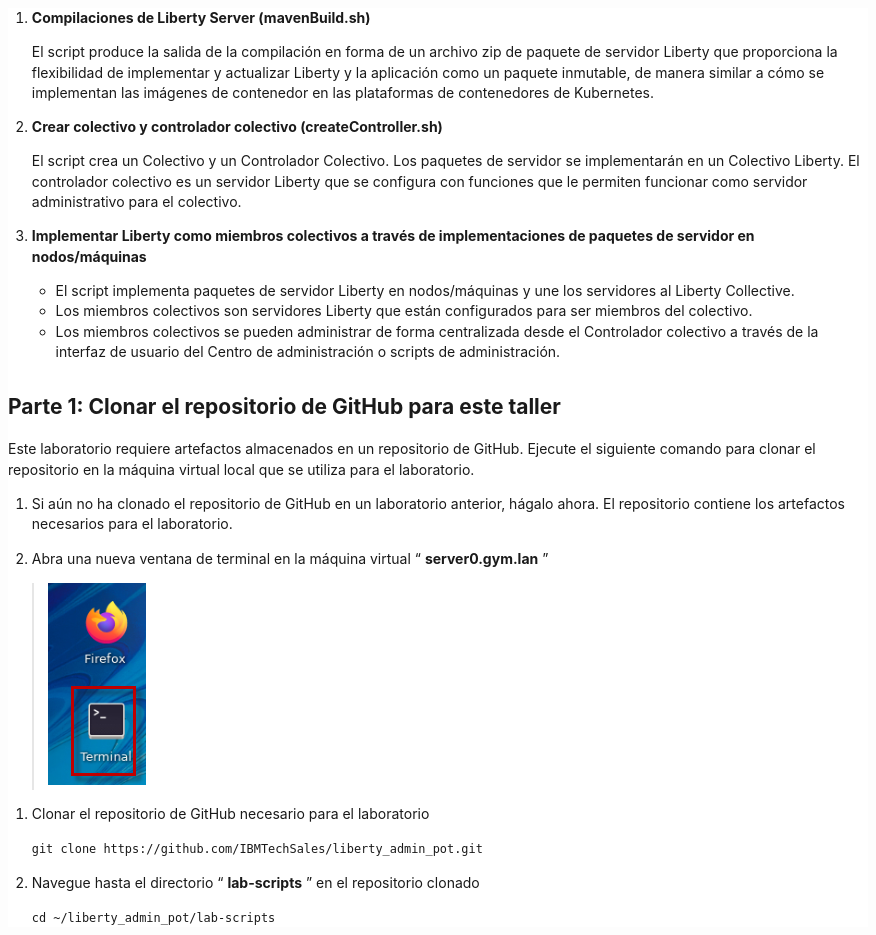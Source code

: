 
1. **Compilaciones de Liberty Server (mavenBuild.sh)**

    El script produce la salida de la compilación en forma de un archivo zip de paquete de servidor Liberty que proporciona la flexibilidad de implementar y actualizar Liberty y la aplicación como un paquete inmutable, de manera similar a cómo se implementan las imágenes de contenedor en las plataformas de contenedores de Kubernetes.

2. **Crear colectivo y controlador colectivo (createController.sh)**

    El script crea un Colectivo y un Controlador Colectivo. Los paquetes de servidor se implementarán en un Colectivo Liberty. El controlador colectivo es un servidor Liberty que se configura con funciones que le permiten funcionar como servidor administrativo para el colectivo.

3. **Implementar Liberty como miembros colectivos a través de implementaciones de paquetes de servidor en nodos/máquinas**

    - El script implementa paquetes de servidor Liberty en nodos/máquinas y une los servidores al Liberty Collective.
    - Los miembros colectivos son servidores Liberty que están configurados para ser miembros del colectivo.
    - Los miembros colectivos se pueden administrar de forma centralizada desde el Controlador colectivo a través de la interfaz de usuario del Centro de administración o scripts de administración.

## **Parte 1: Clonar el repositorio de GitHub para este taller**

Este laboratorio requiere artefactos almacenados en un repositorio de GitHub. Ejecute el siguiente comando para clonar el repositorio en la máquina virtual local que se utiliza para el laboratorio.

1. Si aún no ha clonado el repositorio de GitHub en un laboratorio anterior, hágalo ahora. El repositorio contiene los artefactos necesarios para el laboratorio.

2. Abra una nueva ventana de terminal en la máquina virtual “ **server0.gym.lan** ”

> ![](./images/media/image14.png)

1. Clonar el repositorio de GitHub necesario para el laboratorio

    ```
    git clone https://github.com/IBMTechSales/liberty_admin_pot.git
    ```

2. Navegue hasta el directorio “ **lab-scripts** ” en el repositorio clonado

    ```
    cd ~/liberty_admin_pot/lab-scripts
    ```
